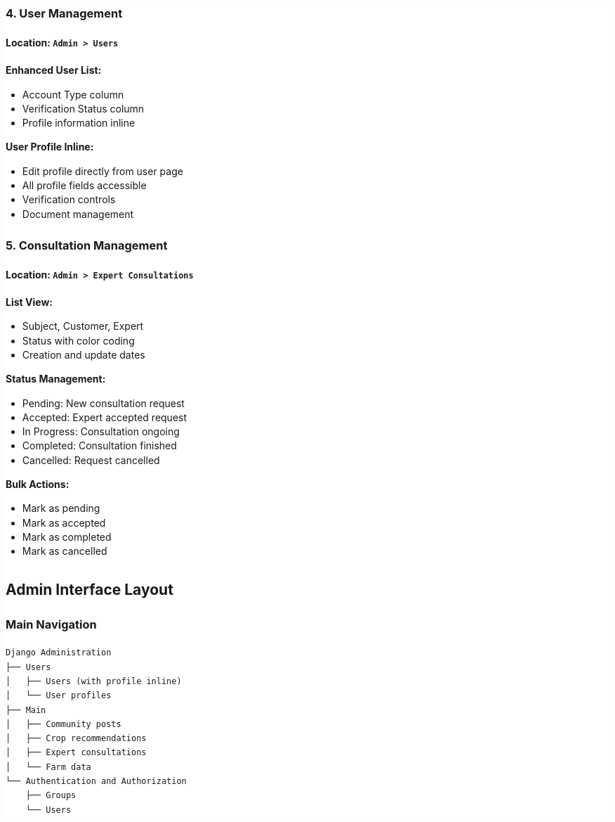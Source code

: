### 4. User Management

#### Location: `Admin > Users`

**Enhanced User List:**

- Account Type column
- Verification Status column
- Profile information inline

**User Profile Inline:**

- Edit profile directly from user page
- All profile fields accessible
- Verification controls
- Document management

### 5. Consultation Management

#### Location: `Admin > Expert Consultations`

**List View:**

- Subject, Customer, Expert
- Status with color coding
- Creation and update dates

**Status Management:**

- Pending: New consultation request
- Accepted: Expert accepted request
- In Progress: Consultation ongoing
- Completed: Consultation finished
- Cancelled: Request cancelled

**Bulk Actions:**

- Mark as pending
- Mark as accepted
- Mark as completed
- Mark as cancelled

## Admin Interface Layout

### Main Navigation

```
Django Administration
├── Users
│   ├── Users (with profile inline)
│   └── User profiles
├── Main
│   ├── Community posts
│   ├── Crop recommendations
│   ├── Expert consultations
│   └── Farm data
└── Authentication and Authorization
    ├── Groups
    └── Users
```
